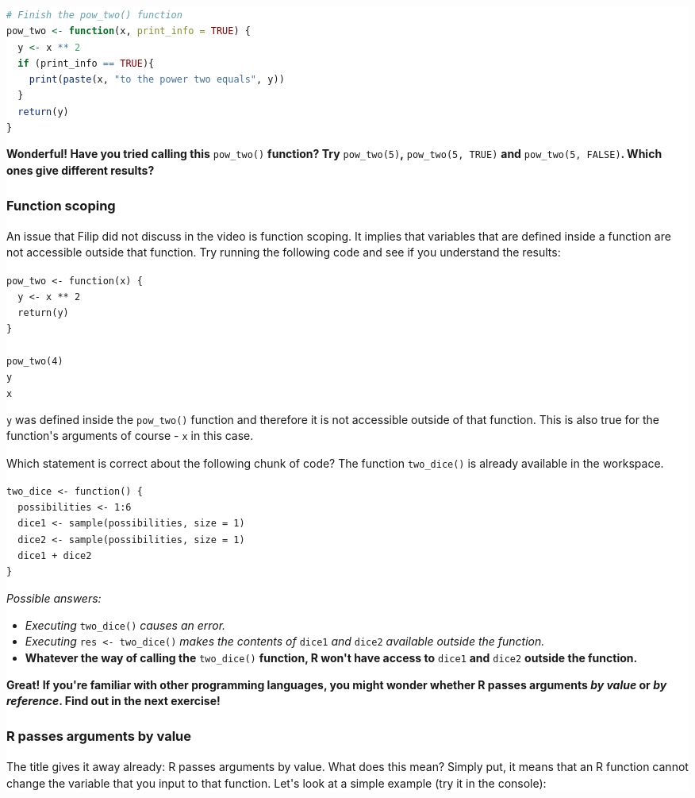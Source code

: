 ```r
# Finish the pow_two() function
pow_two <- function(x, print_info = TRUE) {
  y <- x ** 2
  if (print_info == TRUE){
    print(paste(x, "to the power two equals", y))
  }
  return(y)
}
```

**Wonderful! Have you tried calling this** `pow_two()` **function? Try** `pow_two(5)`**,** `pow_two(5, TRUE)` **and** `pow_two(5, FALSE)`**. Which ones give different results?**

### Function scoping

An issue that Filip did not discuss in the video is function scoping. It implies that variables that are defined inside a function are not accessible outside that function. Try running the following code and see if you understand the results:

    pow_two <- function(x) {
      y <- x ** 2
      return(y)
    }

    pow_two(4)
    y
    x

`y` was defined inside the `pow_two()` function and therefore it is not accessible outside of that function. This is also true for the function's arguments of course - `x` in this case.

Which statement is correct about the following chunk of code? The function `two_dice()` is already available in the workspace.

    two_dice <- function() {
      possibilities <- 1:6
      dice1 <- sample(possibilities, size = 1)
      dice2 <- sample(possibilities, size = 1)
      dice1 + dice2
    }

*Possible answers:*

* *Executing* `two_dice()` *causes an error.*
* *Executing* `res <- two_dice()` *makes the contents of* `dice1` *and* `dice2` *available outside the function.*
* **Whatever the way of calling the** `two_dice()` **function, R won't have access to** `dice1` **and** `dice2` **outside the function.**

**Great! If you're familiar with other programming languages, you might wonder whether R passes arguments *by value* or *by reference*. Find out in the next exercise!**

### R passes arguments by value

The title gives it away already: R passes arguments by value. What does this mean? Simply put, it means that an R function cannot change the variable that you input to that function. Let's look at a simple example (try it in the console):

